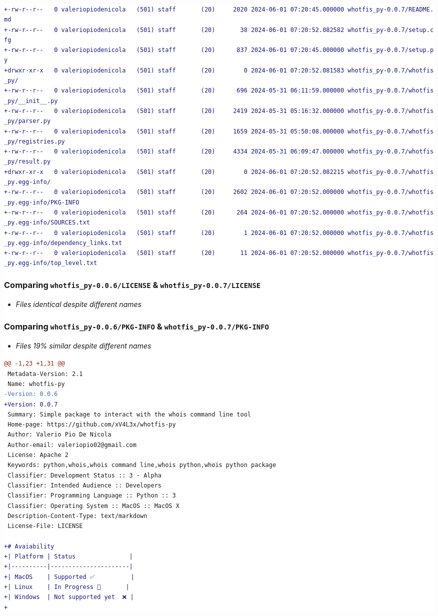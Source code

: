 ```diff
+-rw-r--r--   0 valeriopiodenicola   (501) staff       (20)     2020 2024-06-01 07:20:45.000000 whotfis_py-0.0.7/README.md
+-rw-r--r--   0 valeriopiodenicola   (501) staff       (20)       38 2024-06-01 07:20:52.082582 whotfis_py-0.0.7/setup.cfg
+-rw-r--r--   0 valeriopiodenicola   (501) staff       (20)      837 2024-06-01 07:20:45.000000 whotfis_py-0.0.7/setup.py
+drwxr-xr-x   0 valeriopiodenicola   (501) staff       (20)        0 2024-06-01 07:20:52.081583 whotfis_py-0.0.7/whotfis_py/
+-rw-r--r--   0 valeriopiodenicola   (501) staff       (20)      696 2024-05-31 06:11:59.000000 whotfis_py-0.0.7/whotfis_py/__init__.py
+-rw-r--r--   0 valeriopiodenicola   (501) staff       (20)     2419 2024-05-31 05:16:32.000000 whotfis_py-0.0.7/whotfis_py/parser.py
+-rw-r--r--   0 valeriopiodenicola   (501) staff       (20)     1659 2024-05-31 05:50:08.000000 whotfis_py-0.0.7/whotfis_py/registries.py
+-rw-r--r--   0 valeriopiodenicola   (501) staff       (20)     4334 2024-05-31 06:09:47.000000 whotfis_py-0.0.7/whotfis_py/result.py
+drwxr-xr-x   0 valeriopiodenicola   (501) staff       (20)        0 2024-06-01 07:20:52.082215 whotfis_py-0.0.7/whotfis_py.egg-info/
+-rw-r--r--   0 valeriopiodenicola   (501) staff       (20)     2602 2024-06-01 07:20:52.000000 whotfis_py-0.0.7/whotfis_py.egg-info/PKG-INFO
+-rw-r--r--   0 valeriopiodenicola   (501) staff       (20)      264 2024-06-01 07:20:52.000000 whotfis_py-0.0.7/whotfis_py.egg-info/SOURCES.txt
+-rw-r--r--   0 valeriopiodenicola   (501) staff       (20)        1 2024-06-01 07:20:52.000000 whotfis_py-0.0.7/whotfis_py.egg-info/dependency_links.txt
+-rw-r--r--   0 valeriopiodenicola   (501) staff       (20)       11 2024-06-01 07:20:52.000000 whotfis_py-0.0.7/whotfis_py.egg-info/top_level.txt
```

### Comparing `whotfis_py-0.0.6/LICENSE` & `whotfis_py-0.0.7/LICENSE`

 * *Files identical despite different names*

### Comparing `whotfis_py-0.0.6/PKG-INFO` & `whotfis_py-0.0.7/PKG-INFO`

 * *Files 19% similar despite different names*

```diff
@@ -1,23 +1,31 @@
 Metadata-Version: 2.1
 Name: whotfis-py
-Version: 0.0.6
+Version: 0.0.7
 Summary: Simple package to interact with the whois command line tool
 Home-page: https://github.com/xV4L3x/whotfis-py
 Author: Valerio Pio De Nicola
 Author-email: valeriopio02@gmail.com
 License: Apache 2
 Keywords: python,whois,whois command line,whois python,whois python package
 Classifier: Development Status :: 3 - Alpha
 Classifier: Intended Audience :: Developers
 Classifier: Programming Language :: Python :: 3
 Classifier: Operating System :: MacOS :: MacOS X
 Description-Content-Type: text/markdown
 License-File: LICENSE
 
+# Avaiability
+| Platform | Status               |
+|----------|----------------------|
+| MacOS    | Supported ✅          |
+| Linux    | In Progress 🚧       |
+| Windows  | Not supported yet  ❌ |
+
```